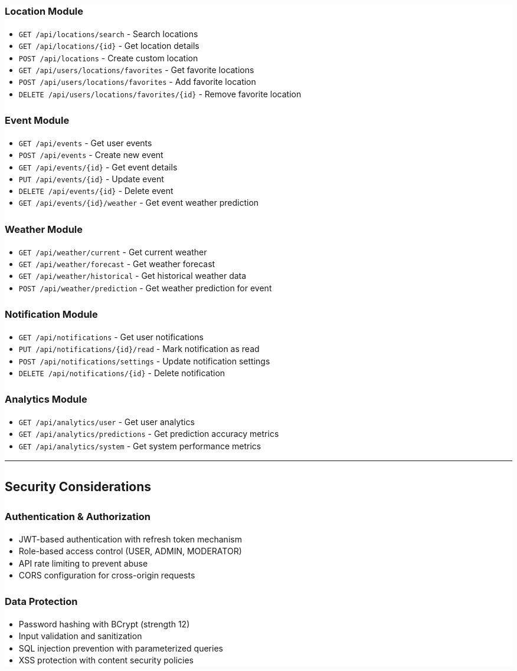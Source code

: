 ### Location Module
- `GET /api/locations/search` - Search locations
- `GET /api/locations/{id}` - Get location details
- `POST /api/locations` - Create custom location
- `GET /api/users/locations/favorites` - Get favorite locations
- `POST /api/users/locations/favorites` - Add favorite location
- `DELETE /api/users/locations/favorites/{id}` - Remove favorite location

### Event Module
- `GET /api/events` - Get user events
- `POST /api/events` - Create new event
- `GET /api/events/{id}` - Get event details
- `PUT /api/events/{id}` - Update event
- `DELETE /api/events/{id}` - Delete event
- `GET /api/events/{id}/weather` - Get event weather prediction

### Weather Module
- `GET /api/weather/current` - Get current weather
- `GET /api/weather/forecast` - Get weather forecast
- `GET /api/weather/historical` - Get historical weather data
- `POST /api/weather/prediction` - Get weather prediction for event

### Notification Module
- `GET /api/notifications` - Get user notifications
- `PUT /api/notifications/{id}/read` - Mark notification as read
- `POST /api/notifications/settings` - Update notification settings
- `DELETE /api/notifications/{id}` - Delete notification

### Analytics Module
- `GET /api/analytics/user` - Get user analytics
- `GET /api/analytics/predictions` - Get prediction accuracy metrics
- `GET /api/analytics/system` - Get system performance metrics

---

## Security Considerations

### Authentication & Authorization
- JWT-based authentication with refresh token mechanism
- Role-based access control (USER, ADMIN, MODERATOR)
- API rate limiting to prevent abuse
- CORS configuration for cross-origin requests

### Data Protection
- Password hashing with BCrypt (strength 12)
- Input validation and sanitization
- SQL injection prevention with parameterized queries
- XSS protection with content security policies
